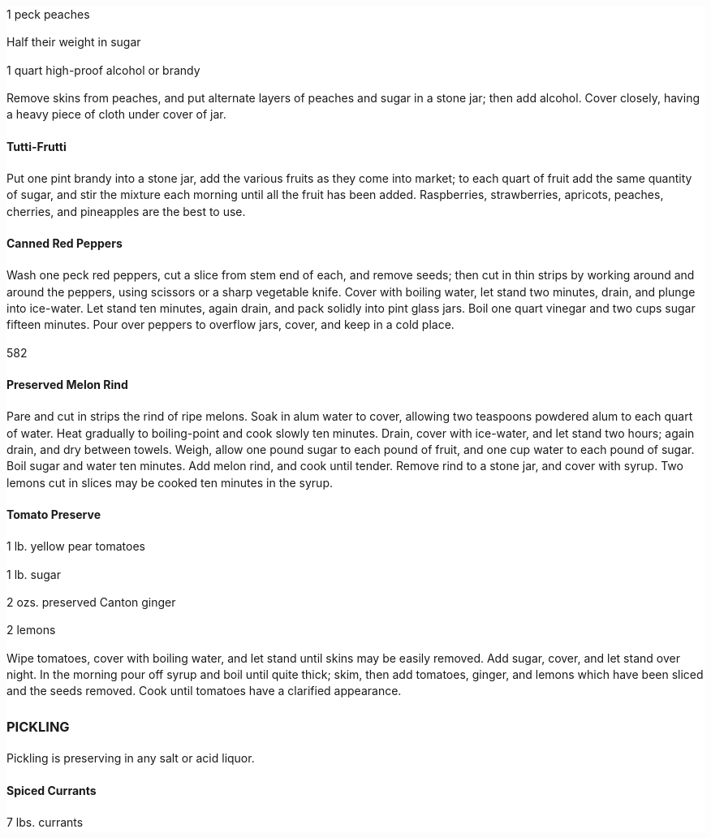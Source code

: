 1 peck peaches

Half their weight in sugar

1 quart high-proof alcohol or brandy

Remove skins from peaches, and put alternate layers of peaches and sugar in a stone jar; then add alcohol. Cover closely, having a heavy piece of cloth under cover of jar.

#### Tutti-Frutti

Put one pint brandy into a stone jar, add the various fruits as they come into market; to each quart of fruit add the same quantity of sugar, and stir the mixture each morning until all the fruit has been added. Raspberries, strawberries, apricots, peaches, cherries, and pineapples are the best to use.

#### Canned Red Peppers

Wash one peck red peppers, cut a slice from stem end of each, and remove seeds; then cut in thin strips by working around and around the peppers, using scissors or a sharp vegetable knife. Cover with boiling water, let stand two minutes, drain, and plunge into ice-water. Let stand ten minutes, again drain, and pack solidly into pint glass jars. Boil one quart vinegar and two cups sugar fifteen minutes. Pour over peppers to overflow jars, cover, and keep in a cold place.

582

#### Preserved Melon Rind

Pare and cut in strips the rind of ripe melons. Soak in alum water to cover, allowing two teaspoons powdered alum to each quart of water. Heat gradually to boiling-point and cook slowly ten minutes. Drain, cover with ice-water, and let stand two hours; again drain, and dry between towels. Weigh, allow one pound sugar to each pound of fruit, and one cup water to each pound of sugar. Boil sugar and water ten minutes. Add melon rind, and cook until tender. Remove rind to a stone jar, and cover with syrup. Two lemons cut in slices may be cooked ten minutes in the syrup.

#### Tomato Preserve

1 lb. yellow pear tomatoes

1 lb. sugar

2 ozs. preserved Canton ginger

2 lemons

Wipe tomatoes, cover with boiling water, and let stand until skins may be easily removed. Add sugar, cover, and let stand over night. In the morning pour off syrup and boil until quite thick; skim, then add tomatoes, ginger, and lemons which have been sliced and the seeds removed. Cook until tomatoes have a clarified appearance.

### PICKLING

Pickling is preserving in any salt or acid liquor.

#### Spiced Currants

7 lbs. currants
